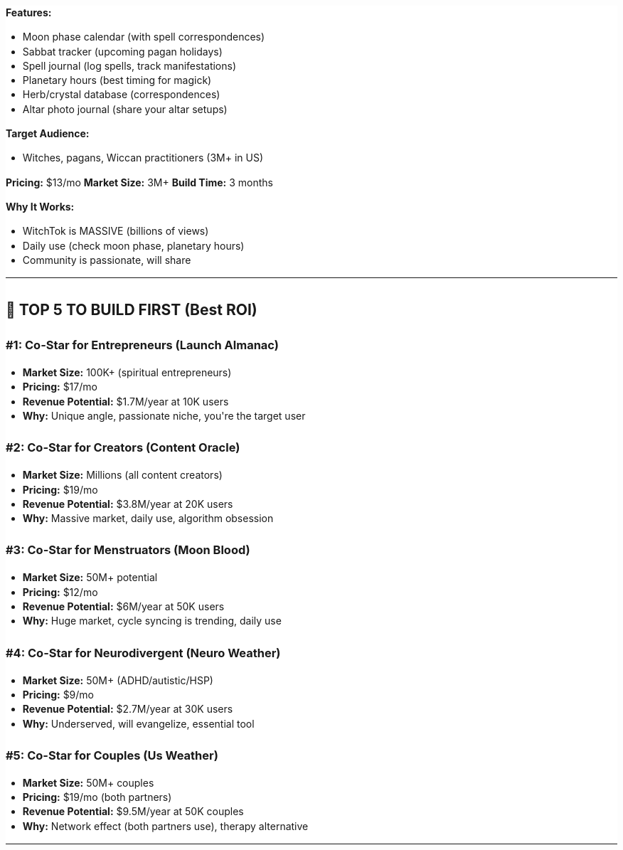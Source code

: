 **Features:**
- Moon phase calendar (with spell correspondences)
- Sabbat tracker (upcoming pagan holidays)
- Spell journal (log spells, track manifestations)
- Planetary hours (best timing for magick)
- Herb/crystal database (correspondences)
- Altar photo journal (share your altar setups)

**Target Audience:**
- Witches, pagans, Wiccan practitioners (3M+ in US)

**Pricing:** $13/mo
**Market Size:** 3M+
**Build Time:** 3 months

**Why It Works:**
- WitchTok is MASSIVE (billions of views)
- Daily use (check moon phase, planetary hours)
- Community is passionate, will share

---

## 🎯 TOP 5 TO BUILD FIRST (Best ROI)

### **#1: Co-Star for Entrepreneurs (Launch Almanac)**
- **Market Size:** 100K+ (spiritual entrepreneurs)
- **Pricing:** $17/mo
- **Revenue Potential:** $1.7M/year at 10K users
- **Why:** Unique angle, passionate niche, you're the target user

### **#2: Co-Star for Creators (Content Oracle)**
- **Market Size:** Millions (all content creators)
- **Pricing:** $19/mo
- **Revenue Potential:** $3.8M/year at 20K users
- **Why:** Massive market, daily use, algorithm obsession

### **#3: Co-Star for Menstruators (Moon Blood)**
- **Market Size:** 50M+ potential
- **Pricing:** $12/mo
- **Revenue Potential:** $6M/year at 50K users
- **Why:** Huge market, cycle syncing is trending, daily use

### **#4: Co-Star for Neurodivergent (Neuro Weather)**
- **Market Size:** 50M+ (ADHD/autistic/HSP)
- **Pricing:** $9/mo
- **Revenue Potential:** $2.7M/year at 30K users
- **Why:** Underserved, will evangelize, essential tool

### **#5: Co-Star for Couples (Us Weather)**
- **Market Size:** 50M+ couples
- **Pricing:** $19/mo (both partners)
- **Revenue Potential:** $9.5M/year at 50K couples
- **Why:** Network effect (both partners use), therapy alternative

---